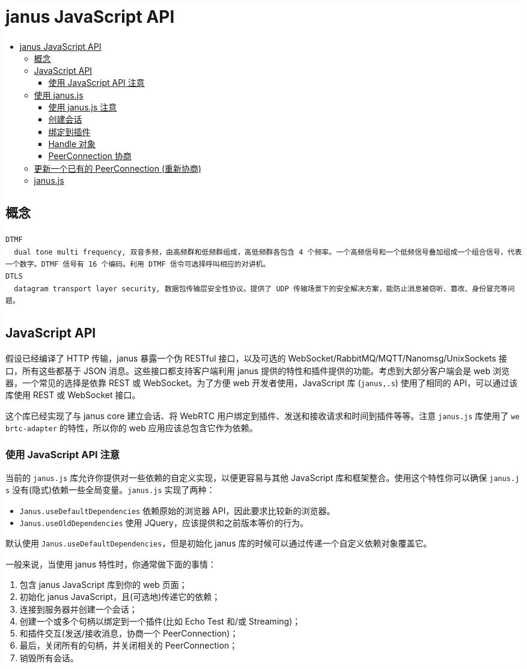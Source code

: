 # janus JavaScript API

- [janus JavaScript API](#janus-javascript-api)
  - [概念](#%e6%a6%82%e5%bf%b5)
  - [JavaScript API](#javascript-api)
    - [使用 JavaScript API 注意](#%e4%bd%bf%e7%94%a8-javascript-api-%e6%b3%a8%e6%84%8f)
  - [使用 janus.js](#%e4%bd%bf%e7%94%a8-janusjs)
    - [使用 janus.js 注意](#%e4%bd%bf%e7%94%a8-janusjs-%e6%b3%a8%e6%84%8f)
    - [创建会话](#%e5%88%9b%e5%bb%ba%e4%bc%9a%e8%af%9d)
    - [绑定到插件](#%e7%bb%91%e5%ae%9a%e5%88%b0%e6%8f%92%e4%bb%b6)
    - [Handle 对象](#handle-%e5%af%b9%e8%b1%a1)
    - [PeerConnection 协商](#peerconnection-%e5%8d%8f%e5%95%86)
  - [更新一个已有的 PeerConnection (重新协商)](#%e6%9b%b4%e6%96%b0%e4%b8%80%e4%b8%aa%e5%b7%b2%e6%9c%89%e7%9a%84-peerconnection-%e9%87%8d%e6%96%b0%e5%8d%8f%e5%95%86)
  - [janus.js](#janusjs)

## 概念

```text
DTMF
  dual tone multi frequency, 双音多频，由高频群和低频群组成，高低频群各包含 4 个频率。一个高频信号和一个低频信号叠加组成一个组合信号，代表一个数字。DTMF 信号有 16 个编码。利用 DTMF 信令可选择呼叫相应的对讲机。
DTLS
  datagram transport layer security, 数据包传输层安全性协议。提供了 UDP 传输场景下的安全解决方案，能防止消息被窃听、篡改、身份冒充等问题。
```

## JavaScript API

假设已经编译了 HTTP 传输，janus 暴露一个伪 RESTful 接口，以及可选的 WebSocket/RabbitMQ/MQTT/Nanomsg/UnixSockets 接口，所有这些都基于 JSON 消息。这些接口都支持客户端利用 janus 提供的特性和插件提供的功能。考虑到大部分客户端会是 web 浏览器，一个常见的选择是依靠 REST 或 WebSocket。为了方便 web 开发者使用，JavaScript 库 (`janus,.s`) 使用了相同的 API，可以通过该库使用 REST 或 WebSocket 接口。

这个库已经实现了与 janus core 建立会话、将 WebRTC 用户绑定到插件、发送和接收请求和时间到插件等等。注意 `janus.js` 库使用了 `webrtc-adapter` 的特性，所以你的 web 应用应该总包含它作为依赖。

### 使用 JavaScript API 注意

当前的 `janus.js` 库允许你提供对一些依赖的自定义实现，以便更容易与其他 JavaScript 库和框架整合。使用这个特性你可以确保 `janus.js` 没有(隐式)依赖一些全局变量。`janus.js` 实现了两种：

- `Janus.useDefaultDependencies` 依赖原始的浏览器 API，因此要求比较新的浏览器。
- `Janus.useOldDependencies` 使用 JQuery，应该提供和之前版本等价的行为。

默认使用 `Janus.useDefaultDependencies`，但是初始化 janus 库的时候可以通过传递一个自定义依赖对象覆盖它。

一般来说，当使用 janus 特性时，你通常做下面的事情：

1. 包含 janus JavaScript 库到你的 web 页面；
2. 初始化 janus JavaScript，且(可选地)传递它的依赖；
3. 连接到服务器并创建一个会话；
4. 创建一个或多个句柄以绑定到一个插件(比如 Echo Test 和/或 Streaming)；
5. 和插件交互(发送/接收消息，协商一个 PeerConnection)；
6. 最后，关闭所有的句柄，并关闭相关的 PeerConnection；
7. 销毁所有会话。
